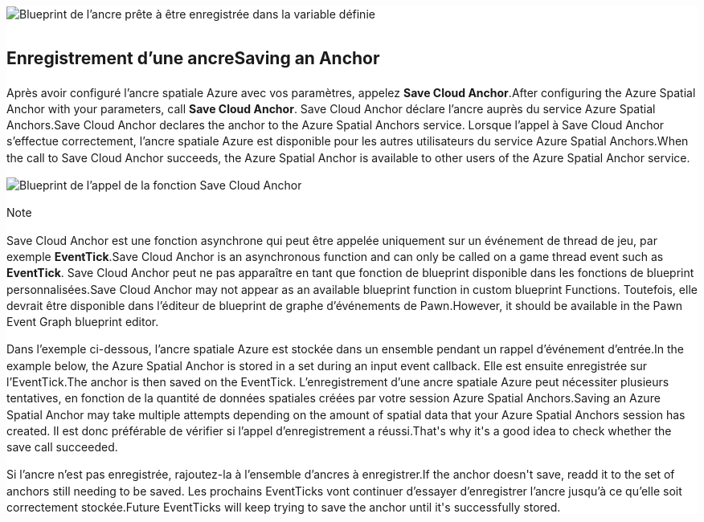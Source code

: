 ![Blueprint de l’ancre prête à être enregistrée dans la variable définie](images/asa-unreal/unreal-spatial-anchors-img-14.png)

## <a name="saving-an-anchor"></a><span data-ttu-id="33ec3-189">Enregistrement d’une ancre</span><span class="sxs-lookup"><span data-stu-id="33ec3-189">Saving an Anchor</span></span>

<span data-ttu-id="33ec3-190">Après avoir configuré l’ancre spatiale Azure avec vos paramètres, appelez **Save Cloud Anchor**.</span><span class="sxs-lookup"><span data-stu-id="33ec3-190">After configuring the Azure Spatial Anchor with your parameters, call **Save Cloud Anchor**.</span></span> <span data-ttu-id="33ec3-191">Save Cloud Anchor déclare l’ancre auprès du service Azure Spatial Anchors.</span><span class="sxs-lookup"><span data-stu-id="33ec3-191">Save Cloud Anchor declares the anchor to the Azure Spatial Anchors service.</span></span> <span data-ttu-id="33ec3-192">Lorsque l’appel à Save Cloud Anchor s’effectue correctement, l’ancre spatiale Azure est disponible pour les autres utilisateurs du service Azure Spatial Anchors.</span><span class="sxs-lookup"><span data-stu-id="33ec3-192">When the call to Save Cloud Anchor succeeds, the Azure Spatial Anchor is available to other users of the Azure Spatial Anchor service.</span></span>  

![Blueprint de l’appel de la fonction Save Cloud Anchor](images/asa-unreal/unreal-spatial-anchors-img-15.png)

> [!NOTE]
> <span data-ttu-id="33ec3-194">Save Cloud Anchor est une fonction asynchrone qui peut être appelée uniquement sur un événement de thread de jeu, par exemple **EventTick**.</span><span class="sxs-lookup"><span data-stu-id="33ec3-194">Save Cloud Anchor is an asynchronous function and can only be called on a game thread event such as **EventTick**.</span></span> <span data-ttu-id="33ec3-195">Save Cloud Anchor peut ne pas apparaître en tant que fonction de blueprint disponible dans les fonctions de blueprint personnalisées.</span><span class="sxs-lookup"><span data-stu-id="33ec3-195">Save Cloud Anchor may not appear as an available blueprint function in custom blueprint Functions.</span></span> <span data-ttu-id="33ec3-196">Toutefois, elle devrait être disponible dans l’éditeur de blueprint de graphe d’événements de Pawn.</span><span class="sxs-lookup"><span data-stu-id="33ec3-196">However, it should be available in the Pawn Event Graph blueprint editor.</span></span>

<span data-ttu-id="33ec3-197">Dans l’exemple ci-dessous, l’ancre spatiale Azure est stockée dans un ensemble pendant un rappel d’événement d’entrée.</span><span class="sxs-lookup"><span data-stu-id="33ec3-197">In the example below, the Azure Spatial Anchor is stored in a set during an input event callback.</span></span> <span data-ttu-id="33ec3-198">Elle est ensuite enregistrée sur l’EventTick.</span><span class="sxs-lookup"><span data-stu-id="33ec3-198">The anchor is then saved on the EventTick.</span></span> <span data-ttu-id="33ec3-199">L’enregistrement d’une ancre spatiale Azure peut nécessiter plusieurs tentatives, en fonction de la quantité de données spatiales créées par votre session Azure Spatial Anchors.</span><span class="sxs-lookup"><span data-stu-id="33ec3-199">Saving an Azure Spatial Anchor may take multiple attempts depending on the amount of spatial data that your Azure Spatial Anchors session has created.</span></span> <span data-ttu-id="33ec3-200">Il est donc préférable de vérifier si l’appel d’enregistrement a réussi.</span><span class="sxs-lookup"><span data-stu-id="33ec3-200">That's why it's a good idea to check whether the save call succeeded.</span></span>

<span data-ttu-id="33ec3-201">Si l’ancre n’est pas enregistrée, rajoutez-la à l’ensemble d’ancres à enregistrer.</span><span class="sxs-lookup"><span data-stu-id="33ec3-201">If the anchor doesn't save, readd it to the set of anchors still needing to be saved.</span></span> <span data-ttu-id="33ec3-202">Les prochains EventTicks vont continuer d’essayer d’enregistrer l’ancre jusqu’à ce qu’elle soit correctement stockée.</span><span class="sxs-lookup"><span data-stu-id="33ec3-202">Future EventTicks will keep trying to save the anchor until it's successfully stored.</span></span>
